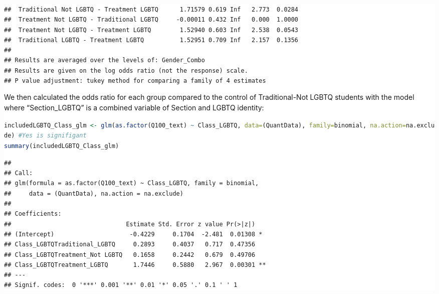     ##  Traditional Not LGBTQ - Treatment LGBTQ      1.71579 0.619 Inf   2.773  0.0284
    ##  Treatment Not LGBTQ - Traditional LGBTQ     -0.00011 0.432 Inf   0.000  1.0000
    ##  Treatment Not LGBTQ - Treatment LGBTQ        1.52940 0.603 Inf   2.538  0.0543
    ##  Traditional LGBTQ - Treatment LGBTQ          1.52951 0.709 Inf   2.157  0.1356
    ## 
    ## Results are averaged over the levels of: Gender_Combo 
    ## Results are given on the log odds ratio (not the response) scale. 
    ## P value adjustment: tukey method for comparing a family of 4 estimates

We then calculated the odds ratio for each group compared to the control
of Traditional-Not LGBTQ students with the model where “Section_LGBTQ”
is a combined variable of Section and LGBTQ identity:

``` r
includedLGBTQ_Class_glm <- glm(as.factor(Q100_text) ~ Class_LGBTQ, data=(QuantData), family=binomial, na.action=na.exclude) #Yes is signifigant
summary(includedLGBTQ_Class_glm)
```

    ## 
    ## Call:
    ## glm(formula = as.factor(Q100_text) ~ Class_LGBTQ, family = binomial, 
    ##     data = (QuantData), na.action = na.exclude)
    ## 
    ## Coefficients:
    ##                                Estimate Std. Error z value Pr(>|z|)   
    ## (Intercept)                     -0.4229     0.1704  -2.481  0.01308 * 
    ## Class_LGBTQTraditional_LGBTQ     0.2893     0.4037   0.717  0.47356   
    ## Class_LGBTQTreatment_Not LGBTQ   0.1658     0.2442   0.679  0.49706   
    ## Class_LGBTQTreatment_LGBTQ       1.7446     0.5880   2.967  0.00301 **
    ## ---
    ## Signif. codes:  0 '***' 0.001 '**' 0.01 '*' 0.05 '.' 0.1 ' ' 1